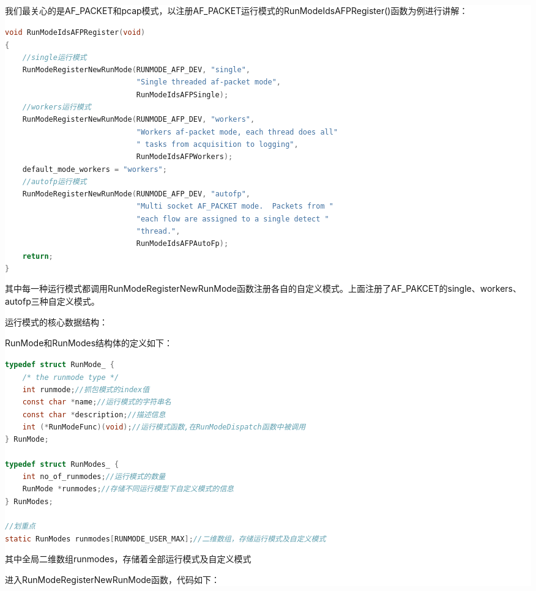 我们最关心的是AF_PACKET和pcap模式，以注册AF_PACKET运行模式的RunModeIdsAFPRegister()函数为例进行讲解：

```c
void RunModeIdsAFPRegister(void)
{
    //single运行模式
    RunModeRegisterNewRunMode(RUNMODE_AFP_DEV, "single",
                              "Single threaded af-packet mode",
                              RunModeIdsAFPSingle);
    //workers运行模式
    RunModeRegisterNewRunMode(RUNMODE_AFP_DEV, "workers",
                              "Workers af-packet mode, each thread does all"
                              " tasks from acquisition to logging",
                              RunModeIdsAFPWorkers);
    default_mode_workers = "workers";
    //autofp运行模式
    RunModeRegisterNewRunMode(RUNMODE_AFP_DEV, "autofp",
                              "Multi socket AF_PACKET mode.  Packets from "
                              "each flow are assigned to a single detect "
                              "thread.",
                              RunModeIdsAFPAutoFp);
    return;
}

```

其中每一种运行模式都调用RunModeRegisterNewRunMode函数注册各自的自定义模式。上面注册了AF_PAKCET的single、workers、autofp三种自定义模式。

运行模式的核心数据结构：

RunMode和RunModes结构体的定义如下：

```c
typedef struct RunMode_ {
    /* the runmode type */
    int runmode;//抓包模式的index值
    const char *name;//运行模式的字符串名
    const char *description;//描述信息
    int (*RunModeFunc)(void);//运行模式函数,在RunModeDispatch函数中被调用
} RunMode;

typedef struct RunModes_ {
    int no_of_runmodes;//运行模式的数量
    RunMode *runmodes;//存储不同运行模型下自定义模式的信息
} RunModes;

//划重点
static RunModes runmodes[RUNMODE_USER_MAX];//二维数组，存储运行模式及自定义模式
```

其中全局二维数组runmodes，存储着全部运行模式及自定义模式



进入RunModeRegisterNewRunMode函数，代码如下：

